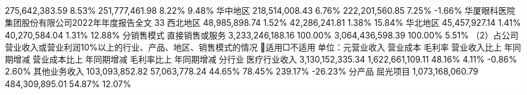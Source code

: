 275,642,383.59
8.53%
251,777,461.98
8.22%
9.48%
华中地区
218,514,008.43
6.76%
222,201,560.85
7.25%
-1.66%
华厦眼科医院集团股份有限公司2022年年度报告全文
33
西北地区
48,985,898.74
1.52%
42,286,241.81
1.38%
15.84%
华北地区
45,457,927.14
1.41%
40,270,584.04
1.31%
12.88%
分销售模式
直接销售或服务
3,233,246,188.16
100.00%
3,064,436,598.39
100.00%
5.51%
（2）占公司营业收入或营业利润10%以上的行业、产品、地区、销售模式的情况
适用□不适用
单位：元营业收入
营业成本
毛利率
营业收入比上
年同期增减
营业成本比上
年同期增减
毛利率比上
年同期增减
分行业
医疗行业收入
3,130,152,335.34
1,622,661,109.11
48.16%
4.11%
-0.86%
2.60%
其他业务收入
103,093,852.82
57,063,778.24
44.65%
78.45%
239.17%
-26.23%
分产品
屈光项目
1,073,168,060.79
484,309,895.01
54.87%
12.07%